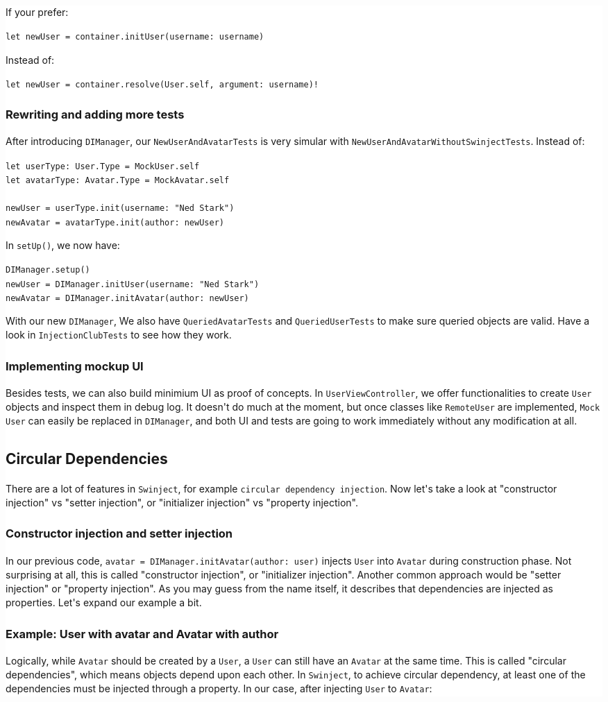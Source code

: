 If your prefer:

	let newUser = container.initUser(username: username)

Instead of:

	let newUser = container.resolve(User.self, argument: username)!

### Rewriting and adding more tests

After introducing `DIManager`, our `NewUserAndAvatarTests` is very simular with `NewUserAndAvatarWithoutSwinjectTests`. Instead of:

    let userType: User.Type = MockUser.self
    let avatarType: Avatar.Type = MockAvatar.self
    
    newUser = userType.init(username: "Ned Stark")
    newAvatar = avatarType.init(author: newUser)

In `setUp()`, we now have:

	DIManager.setup()
	newUser = DIManager.initUser(username: "Ned Stark")
	newAvatar = DIManager.initAvatar(author: newUser)

With our new `DIManager`, We also have `QueriedAvatarTests` and `QueriedUserTests` to make sure queried objects are valid. Have a look in `InjectionClubTests` to see how they work.

### Implementing mockup UI

Besides tests, we can also build minimium UI as proof of concepts. In `UserViewController`, we offer functionalities to create `User` objects and inspect them in debug log. It doesn't do much at the moment, but once classes like `RemoteUser` are implemented, `MockUser` can easily be replaced in `DIManager`, and both UI and tests are going to work immediately without any modification at all.

## Circular Dependencies

There are a lot of features in `Swinject`, for example `circular dependency injection`. Now let's take a look at "constructor injection" vs "setter injection", or "initializer injection" vs "property injection".

### Constructor injection and setter injection

In our previous code, `avatar = DIManager.initAvatar(author: user)` injects `User` into `Avatar` during construction phase. Not surprising at all, this is called "constructor injection", or "initializer injection". Another common approach would be "setter injection" or "property injection". As you may guess from the name itself, it describes that dependencies are injected as properties. Let's expand our example a bit.

### Example: User with avatar and Avatar with author

Logically, while `Avatar` should be created by a `User`, a `User` can still have an `Avatar` at the same time. This is called "circular dependencies", which means objects depend upon each other. In `Swinject`, to achieve circular dependency, at least one of the dependencies must be injected through a property. In our case, after injecting `User` to `Avatar`:
